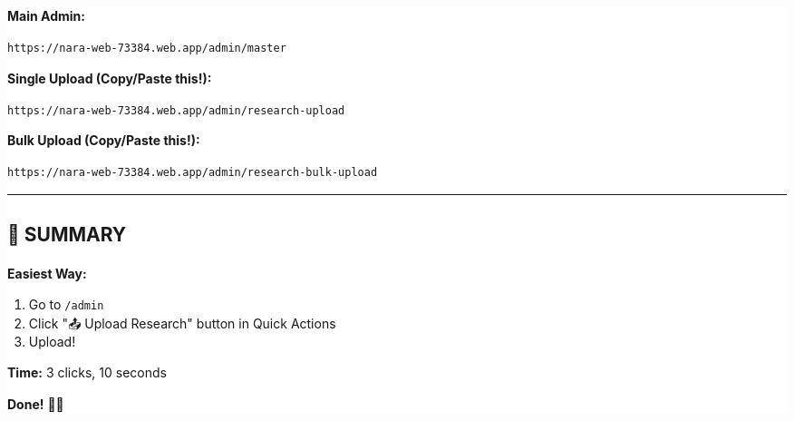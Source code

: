 **Main Admin:**
```
https://nara-web-73384.web.app/admin/master
```

**Single Upload (Copy/Paste this!):**
```
https://nara-web-73384.web.app/admin/research-upload
```

**Bulk Upload (Copy/Paste this!):**
```
https://nara-web-73384.web.app/admin/research-bulk-upload
```

---

## 🎉 SUMMARY

**Easiest Way:**
1. Go to `/admin`
2. Click "📤 Upload Research" button in Quick Actions
3. Upload!

**Time:** 3 clicks, 10 seconds

**Done!** 🚀✨
